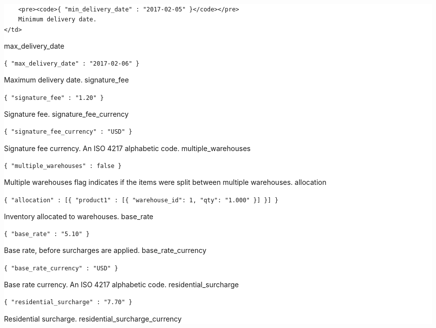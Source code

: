        <pre><code>{ "min_delivery_date" : "2017-02-05" }</code></pre>
        Minimum delivery date.
    </td>
</tr>
<tr>
    <th>max_delivery_date</th>
    <td>
        <pre><code>{ "max_delivery_date" : "2017-02-06" }</code></pre>
        Maximum delivery date.
    </td>
</tr>
<tr>
    <th>signature_fee</th>
    <td>
        <pre><code>{ "signature_fee" : "1.20" }</code></pre>
        Signature fee.
    </td>
</tr>
<tr>
    <th>signature_fee_currency</th>
    <td>
        <pre><code>{ "signature_fee_currency" : "USD" }</code></pre>
        Signature fee currency. An ISO 4217 alphabetic code.
    </td>
</tr>
<tr>
    <th>multiple_warehouses</th>
    <td>
        <pre><code>{ "multiple_warehouses" : false }</code></pre>
        Multiple warehouses flag indicates if the items were split between multiple warehouses.
    </td>
</tr>  
<tr>
    <th>allocation</th>
    <td>
        <pre><code>{ "allocation" : [{ "product1" : [{ "warehouse_id": 1, "qty": "1.000" }] }] }</code></pre>
        Inventory allocated to warehouses.
    </td>
</tr>
<tr>
    <th>base_rate</th>
    <td>
        <pre><code>{ "base_rate" : "5.10" }</code></pre>
        Base rate, before surcharges are applied.
    </td>
</tr>
<tr>
    <th>base_rate_currency</th>
    <td>
        <pre><code>{ "base_rate_currency" : "USD" }</code></pre>
        Base rate currency. An ISO 4217 alphabetic code.
    </td>
</tr>
<tr>
    <th>residential_surcharge</th>
    <td>
        <pre><code>{ "residential_surcharge" : "7.70" }</code></pre>
        Residential surcharge.
    </td>
</tr>
<tr>
    <th>residential_surcharge_currency</th>
    <td>